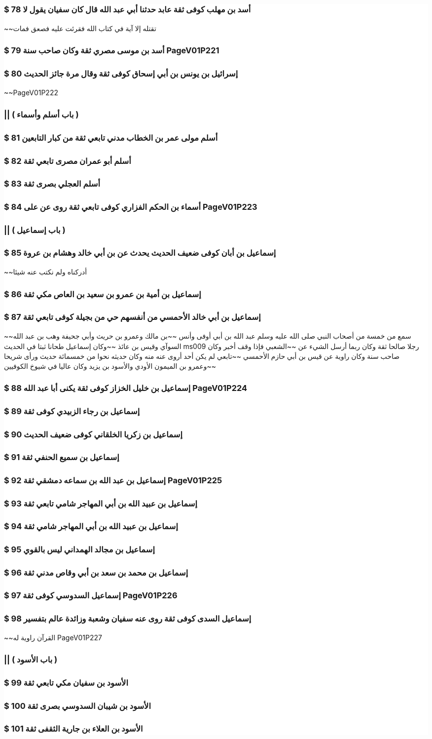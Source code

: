 ### $ 78 أسد بن مهلب كوفى ثقة عابد حدثنا أبي عبد الله قال كان سفيان يقول لا
~~تقتله إلا آية في كتاب الله فقرئت عليه فصعق فمات
### $ 79 أسد بن موسى مصري ثقة وكان صاحب سنة PageV01P221
### $ 80 إسرائيل بن يونس بن أبي إسحاق كوفى ثقة وقال مرة جائز الحديث
~~PageV01P222
### || ( باب أسلم وأسماء )
### $ 81 أسلم مولى عمر بن الخطاب مدني تابعي ثقة من كبار التابعين
### $ 82 أسلم أبو عمران مصرى تابعي ثقة
### $ 83 أسلم العجلي بصرى ثقة
### $ 84 أسماء بن الحكم الفزاري كوفى تابعي ثقة روى عن على PageV01P223
### || ( باب إسماعيل )
### $ 85 إسماعيل بن أبان كوفى ضعيف الحديث يحدث عن بن أبي خالد وهشام بن عروة
~~أدركناه ولم نكتب عنه شيئا
### $ 86 إسماعيل بن أمية بن عمرو بن سعيد بن العاص مكي ثقة
### $ 87 إسماعيل بن أبي خالد الأحمسي من أنفسهم حي من بجيلة كوفى تابعي ثقة
~~سمع من خمسة من أصحاب النبي صلى الله عليه وسلم عبد الله بن أبي أوفى وأنس
~~بن مالك وعمرو بن حريث وأبي جحيفة وهب بن عبد الله السوآي وقيس بن عائذ
~~وكان إسماعيل طحانا ثبتا في الحديث ms009 رجلا صالحا ثقة وكان ربما أرسل الشيء عن
~~الشعبي فإذا وقف أخبر وكان صاحب سنة وكان راوية عن قيس بن أبي حازم الأحمسي
~~تابعي لم يكن أحد أروى عنه منه وكان حديثه نحوا من خمسمائة حديث ورأى شريحا
~~وعمرو بن الميمون الأودي والأسود بن يزيد وكان عاليا في شيوخ الكوفيين
### $ 88 إسماعيل بن خليل الخزاز كوفى ثقة يكنى أبا عبد الله PageV01P224
### $ 89 إسماعيل بن رجاء الزبيدي كوفى ثقة
### $ 90 إسماعيل بن زكريا الخلقاني كوفى ضعيف الحديث
### $ 91 إسماعيل بن سميع الحنفي ثقة
### $ 92 إسماعيل بن عبد الله بن سماعه دمشقي ثقة PageV01P225
### $ 93 إسماعيل بن عبيد الله بن أبي المهاجر شامي تابعي ثقة
### $ 94 إسماعيل بن عبيد الله بن أبي المهاجر شامي ثقة
### $ 95 إسماعيل بن مجالد الهمداني ليس بالقوي
### $ 96 إسماعيل بن محمد بن سعد بن أبي وقاص مدني ثقة
### $ 97 إسماعيل السدوسي كوفى ثقة PageV01P226
### $ 98 إسماعيل السدى كوفى ثقة روى عنه سفيان وشعبة وزائدة عالم بتفسير
~~القرآن راوية له PageV01P227
### || ( باب الأسود )
### $ 99 الأسود بن سفيان مكي تابعي ثقة
### $ 100 الأسود بن شيبان السدوسي بصرى ثقة
### $ 101 الأسود بن العلاء بن جارية الثقفى ثقة